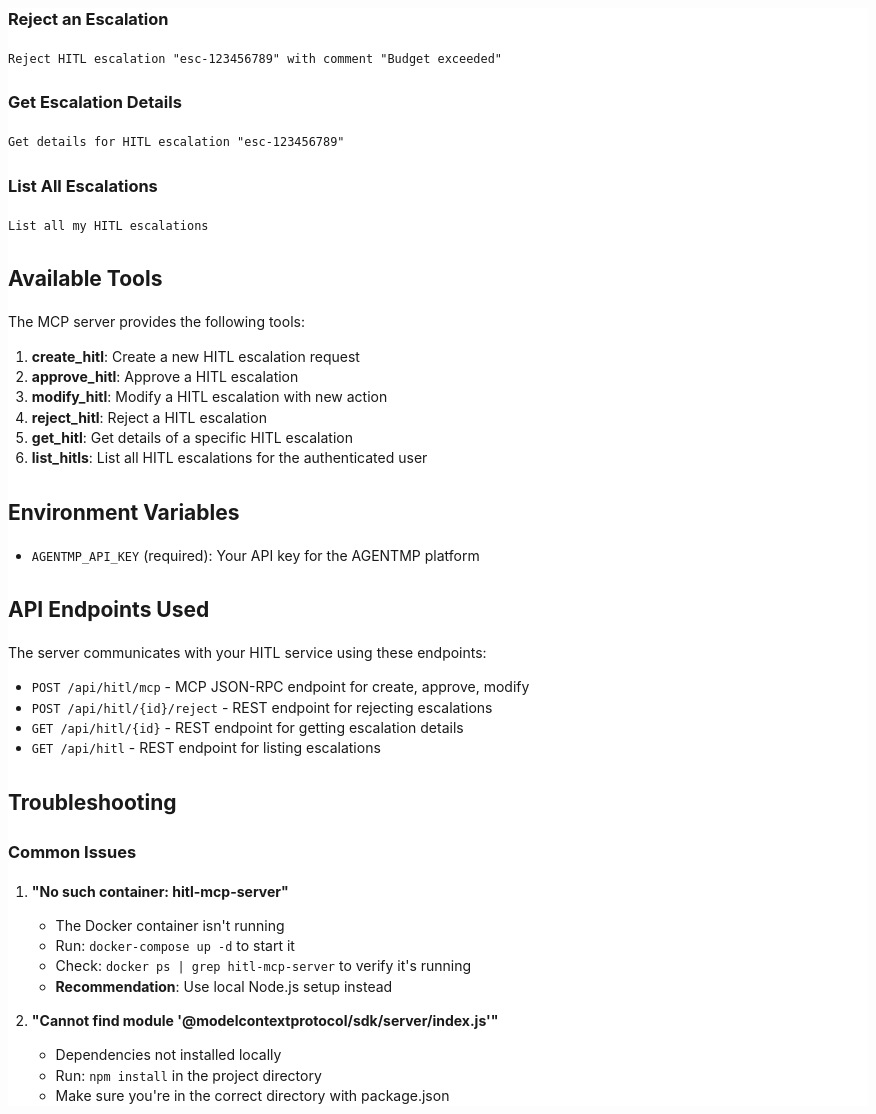 ### Reject an Escalation
```
Reject HITL escalation "esc-123456789" with comment "Budget exceeded"
```

### Get Escalation Details
```
Get details for HITL escalation "esc-123456789"
```

### List All Escalations
```
List all my HITL escalations
```

## Available Tools

The MCP server provides the following tools:

1. **create_hitl**: Create a new HITL escalation request
2. **approve_hitl**: Approve a HITL escalation
3. **modify_hitl**: Modify a HITL escalation with new action
4. **reject_hitl**: Reject a HITL escalation
5. **get_hitl**: Get details of a specific HITL escalation
6. **list_hitls**: List all HITL escalations for the authenticated user

## Environment Variables

- `AGENTMP_API_KEY` (required): Your API key for the AGENTMP platform

## API Endpoints Used

The server communicates with your HITL service using these endpoints:

- `POST /api/hitl/mcp` - MCP JSON-RPC endpoint for create, approve, modify
- `POST /api/hitl/{id}/reject` - REST endpoint for rejecting escalations
- `GET /api/hitl/{id}` - REST endpoint for getting escalation details
- `GET /api/hitl` - REST endpoint for listing escalations

## Troubleshooting

### Common Issues

1. **"No such container: hitl-mcp-server"**
   - The Docker container isn't running
   - Run: `docker-compose up -d` to start it
   - Check: `docker ps | grep hitl-mcp-server` to verify it's running
   - **Recommendation**: Use local Node.js setup instead

2. **"Cannot find module '@modelcontextprotocol/sdk/server/index.js'"**
   - Dependencies not installed locally
   - Run: `npm install` in the project directory
   - Make sure you're in the correct directory with package.json
